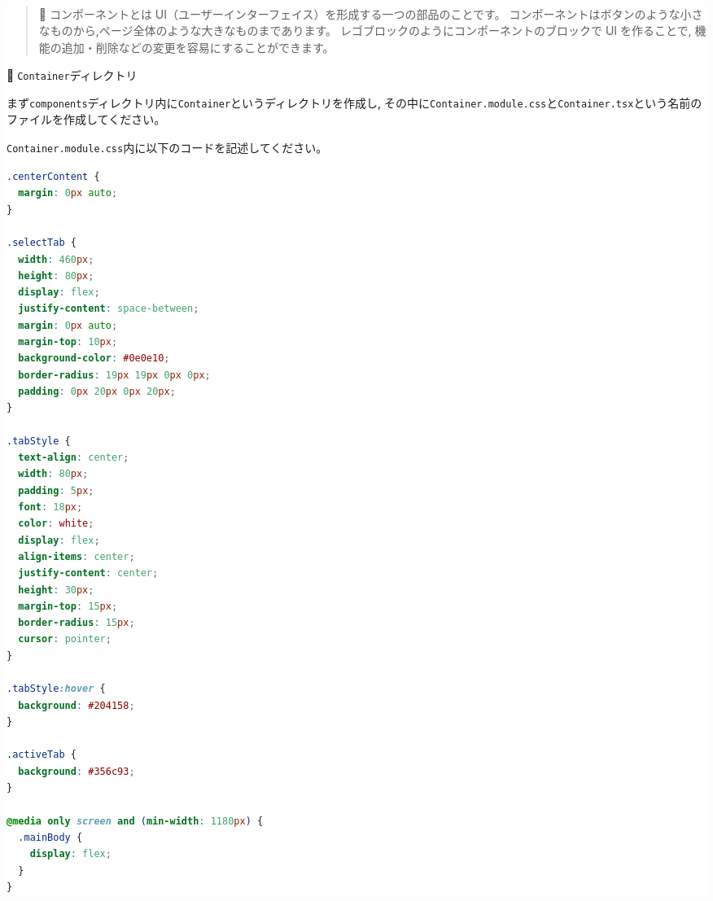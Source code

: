 > 📓 コンポーネントとは
> UI（ユーザーインターフェイス）を形成する一つの部品のことです。
> コンポーネントはボタンのような小さなものから,ページ全体のような大きなものまであります。
> レゴブロックのようにコンポーネントのブロックで UI を作ることで, 機能の追加・削除などの変更を容易にすることができます。

📁 `Container`ディレクトリ

まず`components`ディレクトリ内に`Container`というディレクトリを作成し,
その中に`Container.module.css`と`Container.tsx`という名前のファイルを作成してください。

`Container.module.css`内に以下のコードを記述してください。

```css
.centerContent {
  margin: 0px auto;
}

.selectTab {
  width: 460px;
  height: 80px;
  display: flex;
  justify-content: space-between;
  margin: 0px auto;
  margin-top: 10px;
  background-color: #0e0e10;
  border-radius: 19px 19px 0px 0px;
  padding: 0px 20px 0px 20px;
}

.tabStyle {
  text-align: center;
  width: 80px;
  padding: 5px;
  font: 18px;
  color: white;
  display: flex;
  align-items: center;
  justify-content: center;
  height: 30px;
  margin-top: 15px;
  border-radius: 15px;
  cursor: pointer;
}

.tabStyle:hover {
  background: #204158;
}

.activeTab {
  background: #356c93;
}

@media only screen and (min-width: 1180px) {
  .mainBody {
    display: flex;
  }
}
```
